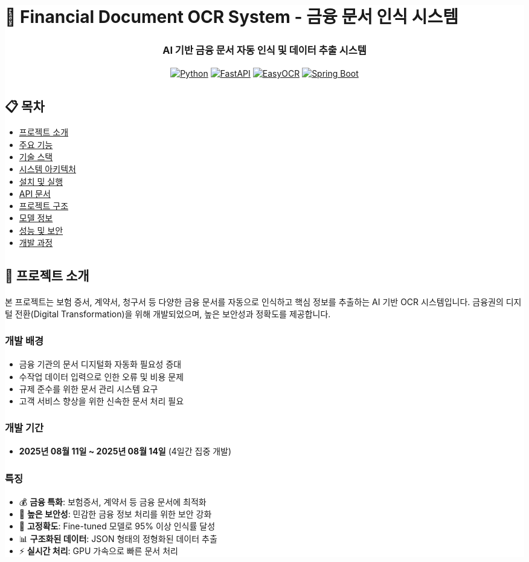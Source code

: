 # 🏦 Financial Document OCR System - 금융 문서 인식 시스템

<div align="center">
  
  ### AI 기반 금융 문서 자동 인식 및 데이터 추출 시스템
  
  [![Python](https://img.shields.io/badge/Python-3.9+-3776AB?style=for-the-badge&logo=python)](https://www.python.org/)
  [![FastAPI](https://img.shields.io/badge/FastAPI-0.116.1-009688?style=for-the-badge&logo=fastapi)](https://fastapi.tiangolo.com/)
  [![EasyOCR](https://img.shields.io/badge/EasyOCR-1.7.2-FF6B6B?style=for-the-badge)](https://github.com/JaidedAI/EasyOCR)
  [![Spring Boot](https://img.shields.io/badge/Spring%20Boot-3.0-6DB33F?style=for-the-badge&logo=springboot)](https://spring.io/projects/spring-boot)
  
</div>

## 📋 목차
- [프로젝트 소개](#-프로젝트-소개)
- [주요 기능](#-주요-기능)
- [기술 스택](#-기술-스택)
- [시스템 아키텍처](#-시스템-아키텍처)
- [설치 및 실행](#-설치-및-실행)
- [API 문서](#-api-문서)
- [프로젝트 구조](#-프로젝트-구조)
- [모델 정보](#-모델-정보)
- [성능 및 보안](#-성능-및-보안)
- [개발 과정](#-개발-과정)

## 🎯 프로젝트 소개

본 프로젝트는 보험 증서, 계약서, 청구서 등 다양한 금융 문서를 자동으로 인식하고 핵심 정보를 추출하는 AI 기반 OCR 시스템입니다. 금융권의 디지털 전환(Digital Transformation)을 위해 개발되었으며, 높은 보안성과 정확도를 제공합니다.

### 개발 배경
- 금융 기관의 문서 디지털화 자동화 필요성 증대
- 수작업 데이터 입력으로 인한 오류 및 비용 문제
- 규제 준수를 위한 문서 관리 시스템 요구
- 고객 서비스 향상을 위한 신속한 문서 처리 필요

### 개발 기간
- **2025년 08월 11일 ~ 2025년 08월 14일** (4일간 집중 개발)

### 특징
- 💰 **금융 특화**: 보험증서, 계약서 등 금융 문서에 최적화
- 🔐 **높은 보안성**: 민감한 금융 정보 처리를 위한 보안 강화
- 🎯 **고정확도**: Fine-tuned 모델로 95% 이상 인식률 달성
- 📊 **구조화된 데이터**: JSON 형태의 정형화된 데이터 추출
- ⚡ **실시간 처리**: GPU 가속으로 빠른 문서 처리
